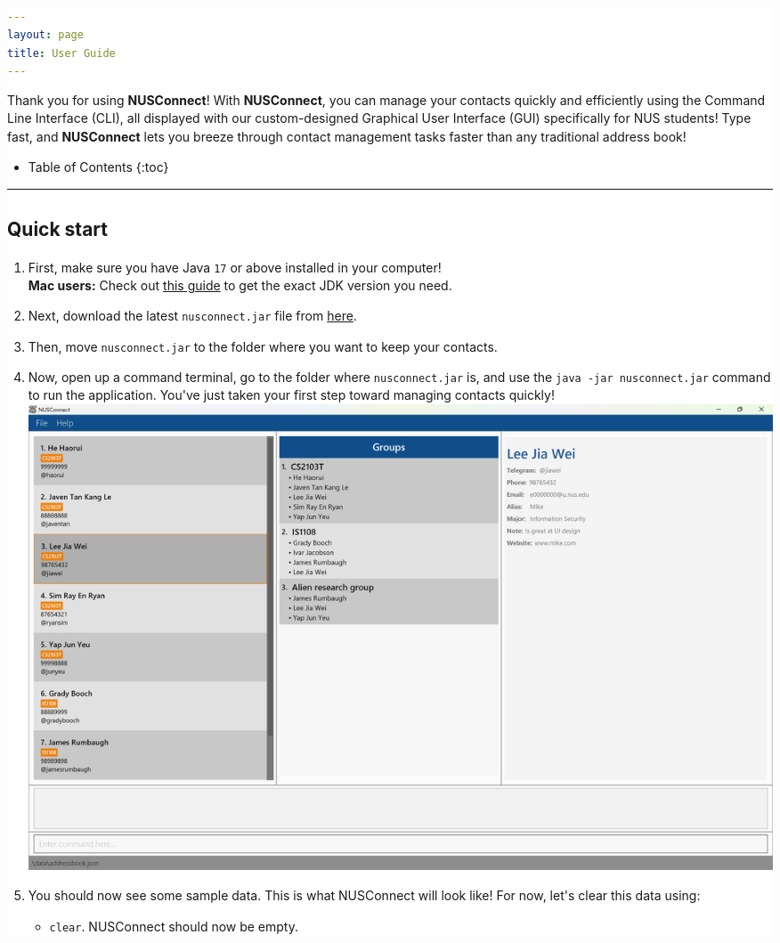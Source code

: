 ```yaml
---
layout: page
title: User Guide
---
```

<a id="nusconnect"></a>
Thank you for using **NUSConnect**! With **NUSConnect**, you can manage your contacts quickly and efficiently using the
Command Line Interface (CLI), all displayed with our custom-designed Graphical User Interface (GUI) specifically for
NUS students! Type fast, and **NUSConnect** lets you breeze through contact management tasks faster than any
traditional address book!

* Table of Contents
{:toc}

--------------------------------------------------------------------------------------------------------------------

## Quick start

1. First, make sure you have Java `17` or above installed in your computer!<br>
   **Mac users:** Check out [this guide](https://se-education.org/guides/tutorials/javaInstallationMac.html) to get the exact JDK version you need.

2. Next, download the latest `nusconnect.jar` file from [here](https://github.com/AY2425S2-CS2103T-T16-1/tp/releases).

3. Then, move `nusconnect.jar` to the folder where you want to keep your contacts.

4. Now, open up a command terminal, go to the folder where `nusconnect.jar` is, and use the `java -jar nusconnect.jar` command to
   run the application. You've just taken your first step toward managing contacts quickly!
   ![Ui](images/Ui.png)
5. You should now see some sample data. This is what NUSConnect will look like! For now, let's clear this data using:
   * `clear`. NUSConnect should now be empty.